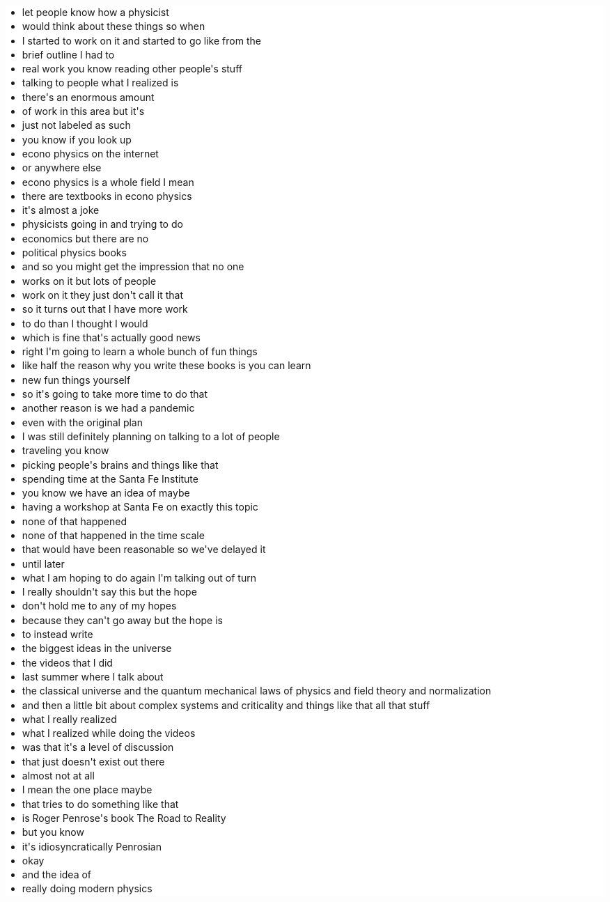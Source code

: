 *  let people know how a physicist
*  would think about these things so when
*  I started to work on it and started to go like from the
*  brief outline I had to
*  real work you know reading other people's stuff
*  talking to people what I realized is
*  there's an enormous amount
*  of work in this area but it's
*  just not labeled as such
*  you know if you look up
*  econo physics on the internet
*  or anywhere else
*  econo physics is a whole field I mean
*  there are textbooks in econo physics
*  it's almost a joke
*  physicists going in and trying to do
*  economics but there are no
*  political physics books
*  and so you might get the impression that no one
*  works on it but lots of people
*  work on it they just don't call it that
*  so it turns out that I have more work
*  to do than I thought I would
*  which is fine that's actually good news
*  right I'm going to learn a whole bunch of fun things
*  like half the reason why you write these books is you can learn
*  new fun things yourself
*  so it's going to take more time to do that
*  another reason is we had a pandemic
*  even with the original plan
*  I was still definitely planning on talking to a lot of people
*  traveling you know
*  picking people's brains and things like that
*  spending time at the Santa Fe Institute
*  you know we have an idea of maybe
*  having a workshop at Santa Fe on exactly this topic
*  none of that happened
*  none of that happened in the time scale
*  that would have been reasonable so we've delayed it
*  until later
*  what I am hoping to do again I'm talking out of turn
*  I really shouldn't say this but the hope
*  don't hold me to any of my hopes
*  because they can't go away but the hope is
*  to instead write
*  the biggest ideas in the universe
*  the videos that I did
*  last summer where I talk about
*  the classical universe and the quantum mechanical laws of physics and field theory and normalization
*  and then a little bit about complex systems and criticality and things like that all that stuff
*  what I really realized
*  what I realized while doing the videos
*  was that it's a level of discussion
*  that just doesn't exist out there
*  almost not at all
*  I mean the one place maybe
*  that tries to do something like that
*  is Roger Penrose's book The Road to Reality
*  but you know
*  it's idiosyncratically Penrosian
*  okay
*  and the idea of
*  really doing modern physics